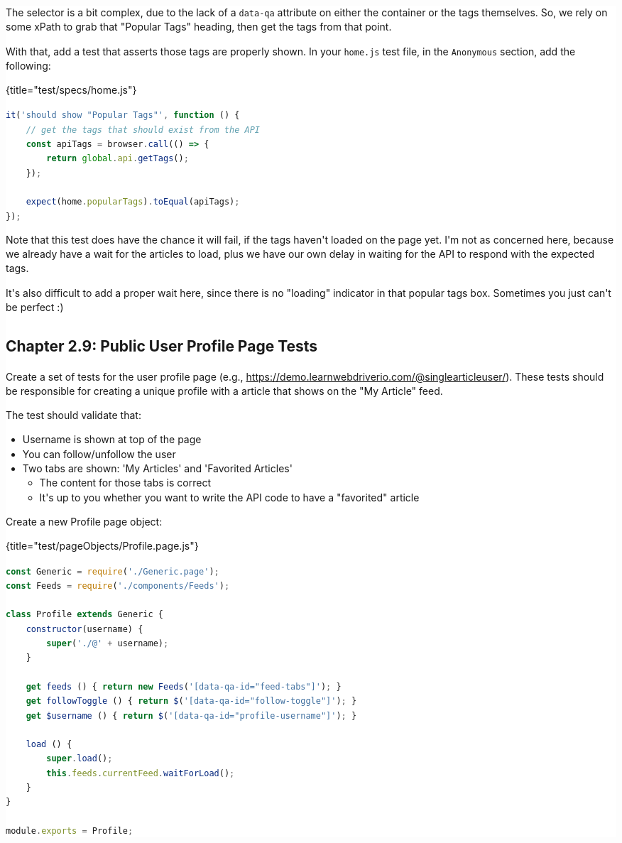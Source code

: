 The selector is a bit complex, due to the lack of a `data-qa` attribute on either the container or the tags themselves. So, we rely on some xPath to grab that "Popular Tags" heading, then get the tags from that point.

With that, add a test that asserts those tags are properly shown. In your `home.js` test file, in the `Anonymous` section, add the following:

{title="test/specs/home.js"}
```js
it('should show "Popular Tags"', function () {
    // get the tags that should exist from the API
    const apiTags = browser.call(() => {
        return global.api.getTags();
    });

    expect(home.popularTags).toEqual(apiTags);
});
```

Note that this test does have the chance it will fail, if the tags haven't loaded on the page yet. I'm not as concerned here, because we already have a wait for the articles to load, plus we have our own delay in waiting for the API to respond with the expected tags.

It's also difficult to add a proper wait here, since there is no "loading" indicator in that popular tags box. Sometimes you just can't be perfect :)

## Chapter 2.9: Public User Profile Page Tests

Create a set of tests for the user profile page (e.g., https://demo.learnwebdriverio.com/@singlearticleuser/). These tests should be responsible for creating a unique profile with a article that shows on the "My Article" feed.

The test should validate that:
- Username is shown at top of the page
- You can follow/unfollow the user
- Two tabs are shown: 'My Articles' and 'Favorited Articles'
  - The content for those tabs is correct
  - It's up to you whether you want to write the API code to have a "favorited" article

Create a new Profile page object:

{title="test/pageObjects/Profile.page.js"}
```js
const Generic = require('./Generic.page');
const Feeds = require('./components/Feeds');

class Profile extends Generic {
    constructor(username) {
        super('./@' + username);
    }

    get feeds () { return new Feeds('[data-qa-id="feed-tabs"]'); }
    get followToggle () { return $('[data-qa-id="follow-toggle"]'); }
    get $username () { return $('[data-qa-id="profile-username"]'); }

    load () {
        super.load();
        this.feeds.currentFeed.waitForLoad();
    }
}

module.exports = Profile;
```
